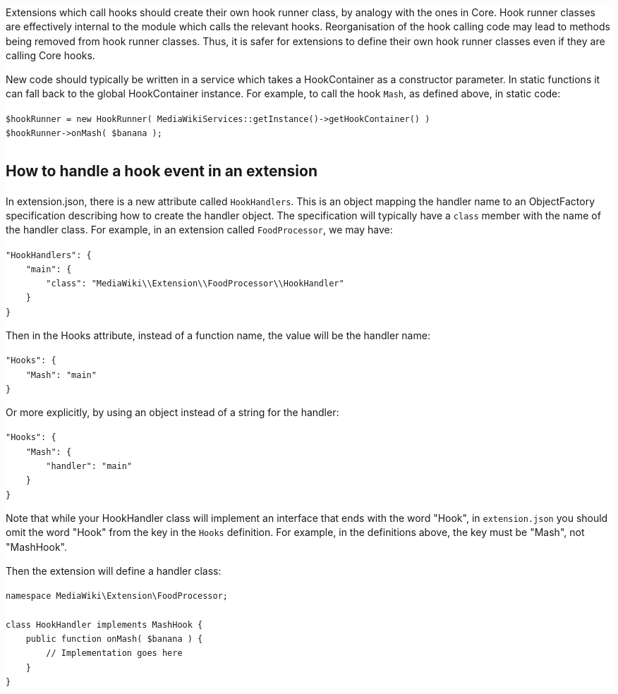 Extensions which call hooks should create their own hook runner class, by
analogy with the ones in Core. Hook runner classes are effectively internal
to the module which calls the relevant hooks. Reorganisation of the hook
calling code may lead to methods being removed from hook runner classes. Thus,
it is safer for extensions to define their own hook runner classes even if
they are calling Core hooks.

New code should typically be written in a service which takes a HookContainer
as a constructor parameter. In static functions it can fall back to the global
HookContainer instance.
For example, to call the hook `Mash`, as defined above, in static code:

    $hookRunner = new HookRunner( MediaWikiServices::getInstance()->getHookContainer() )
    $hookRunner->onMash( $banana );

## How to handle a hook event in an extension

In extension.json, there is a new attribute called `HookHandlers`. This is
an object mapping the handler name to an ObjectFactory specification describing
how to create the handler object. The specification will typically have a
`class` member with the name of the handler class. For example, in an extension
called `FoodProcessor`, we may have:

    "HookHandlers": {
        "main": {
            "class": "MediaWiki\\Extension\\FoodProcessor\\HookHandler"
        }
    }

Then in the Hooks attribute, instead of a function name, the value will be the
handler name:

    "Hooks": {
        "Mash": "main"
    }

Or more explicitly, by using an object instead of a string for the handler:

    "Hooks": {
        "Mash": {
            "handler": "main"
        }
    }

Note that while your HookHandler class will implement an interface that ends
with the word "Hook", in `extension.json` you should omit the word "Hook"
from the key in the `Hooks` definition. For example, in the definitions above,
the key must be "Mash", not "MashHook".

Then the extension will define a handler class:

    namespace MediaWiki\Extension\FoodProcessor;

    class HookHandler implements MashHook {
        public function onMash( $banana ) {
            // Implementation goes here
        }
    }
